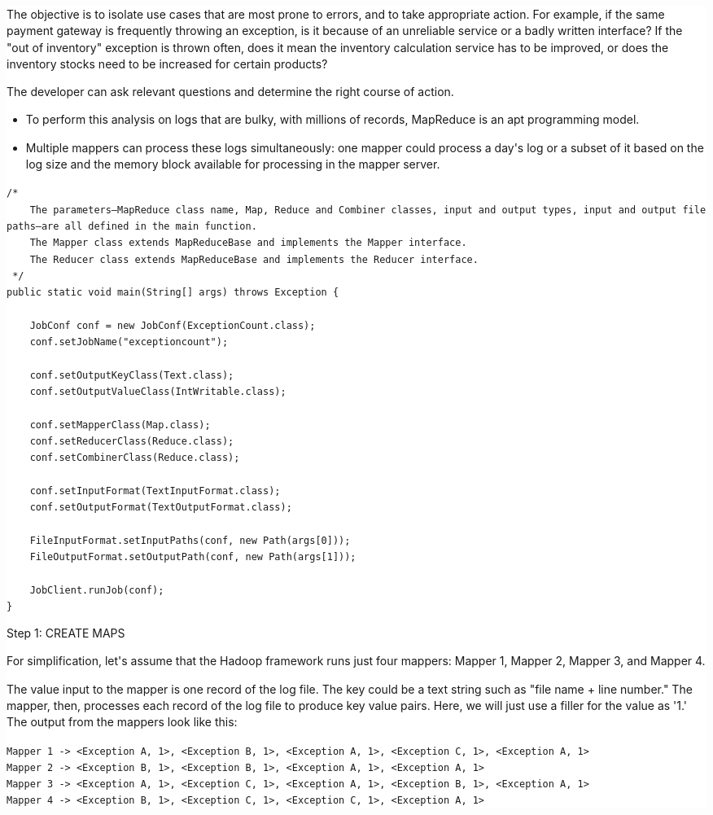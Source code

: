 The objective is to isolate use cases that are most prone to errors, and to take appropriate action. For example, if the same payment gateway is frequently throwing an exception, is it because of an unreliable service or a badly written interface? If the "out of inventory" exception is thrown often, does it mean the inventory calculation service has to be improved, or does the inventory stocks need to be increased for certain products?

The developer can ask relevant questions and determine the right course of action.

- To perform this analysis on logs that are bulky, with millions of records, MapReduce is an apt programming model.

- Multiple mappers can process these logs simultaneously: one mapper could process a day's log or a subset of it based on the log size and the memory block available for processing in the mapper server.

```
/*
    The parameters—MapReduce class name, Map, Reduce and Combiner classes, input and output types, input and output file paths—are all defined in the main function.
    The Mapper class extends MapReduceBase and implements the Mapper interface.
    The Reducer class extends MapReduceBase and implements the Reducer interface.
 */
public static void main(String[] args) throws Exception {

    JobConf conf = new JobConf(ExceptionCount.class);
    conf.setJobName("exceptioncount");

    conf.setOutputKeyClass(Text.class);
    conf.setOutputValueClass(IntWritable.class);

    conf.setMapperClass(Map.class);
    conf.setReducerClass(Reduce.class);
    conf.setCombinerClass(Reduce.class);

    conf.setInputFormat(TextInputFormat.class);
    conf.setOutputFormat(TextOutputFormat.class);

    FileInputFormat.setInputPaths(conf, new Path(args[0]));
    FileOutputFormat.setOutputPath(conf, new Path(args[1]));

    JobClient.runJob(conf);
}
```

Step 1: CREATE MAPS

For simplification, let's assume that the Hadoop framework runs just four mappers: Mapper 1, Mapper 2, Mapper 3, and Mapper 4.

The value input to the mapper is one record of the log file. The key could be a text string such as "file name + line number." The mapper, then, processes each record of the log file to produce key value pairs. Here, we will just use a filler for the value as '1.' The output from the mappers look like this:

```
Mapper 1 -> <Exception A, 1>, <Exception B, 1>, <Exception A, 1>, <Exception C, 1>, <Exception A, 1>
Mapper 2 -> <Exception B, 1>, <Exception B, 1>, <Exception A, 1>, <Exception A, 1>
Mapper 3 -> <Exception A, 1>, <Exception C, 1>, <Exception A, 1>, <Exception B, 1>, <Exception A, 1>
Mapper 4 -> <Exception B, 1>, <Exception C, 1>, <Exception C, 1>, <Exception A, 1>
```
